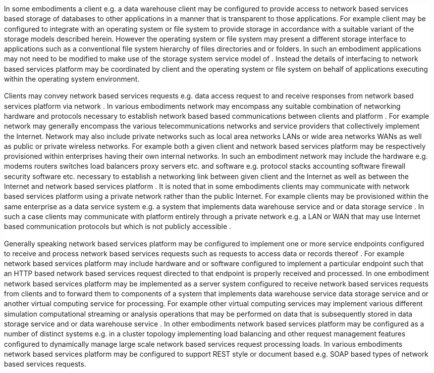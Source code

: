 In some embodiments a client e.g. a data warehouse client may be configured to provide access to network based services based storage of databases to other applications in a manner that is transparent to those applications. For example client may be configured to integrate with an operating system or file system to provide storage in accordance with a suitable variant of the storage models described herein. However the operating system or file system may present a different storage interface to applications such as a conventional file system hierarchy of files directories and or folders. In such an embodiment applications may not need to be modified to make use of the storage system service model of . Instead the details of interfacing to network based services platform may be coordinated by client and the operating system or file system on behalf of applications executing within the operating system environment.

Clients may convey network based services requests e.g. data access request to and receive responses from network based services platform via network . In various embodiments network may encompass any suitable combination of networking hardware and protocols necessary to establish network based based communications between clients and platform . For example network may generally encompass the various telecommunications networks and service providers that collectively implement the Internet. Network may also include private networks such as local area networks LANs or wide area networks WANs as well as public or private wireless networks. For example both a given client and network based services platform may be respectively provisioned within enterprises having their own internal networks. In such an embodiment network may include the hardware e.g. modems routers switches load balancers proxy servers etc. and software e.g. protocol stacks accounting software firewall security software etc. necessary to establish a networking link between given client and the Internet as well as between the Internet and network based services platform . It is noted that in some embodiments clients may communicate with network based services platform using a private network rather than the public Internet. For example clients may be provisioned within the same enterprise as a data service system e.g. a system that implements data warehouse service and or data storage service . In such a case clients may communicate with platform entirely through a private network e.g. a LAN or WAN that may use Internet based communication protocols but which is not publicly accessible .

Generally speaking network based services platform may be configured to implement one or more service endpoints configured to receive and process network based services requests such as requests to access data or records thereof . For example network based services platform may include hardware and or software configured to implement a particular endpoint such that an HTTP based network based services request directed to that endpoint is properly received and processed. In one embodiment network based services platform may be implemented as a server system configured to receive network based services requests from clients and to forward them to components of a system that implements data warehouse service data storage service and or another virtual computing service for processing. For example other virtual computing services may implement various different simulation computational streaming or analysis operations that may be performed on data that is subsequently stored in data storage service and or data warehouse service . In other embodiments network based services platform may be configured as a number of distinct systems e.g. in a cluster topology implementing load balancing and other request management features configured to dynamically manage large scale network based services request processing loads. In various embodiments network based services platform may be configured to support REST style or document based e.g. SOAP based types of network based services requests.
